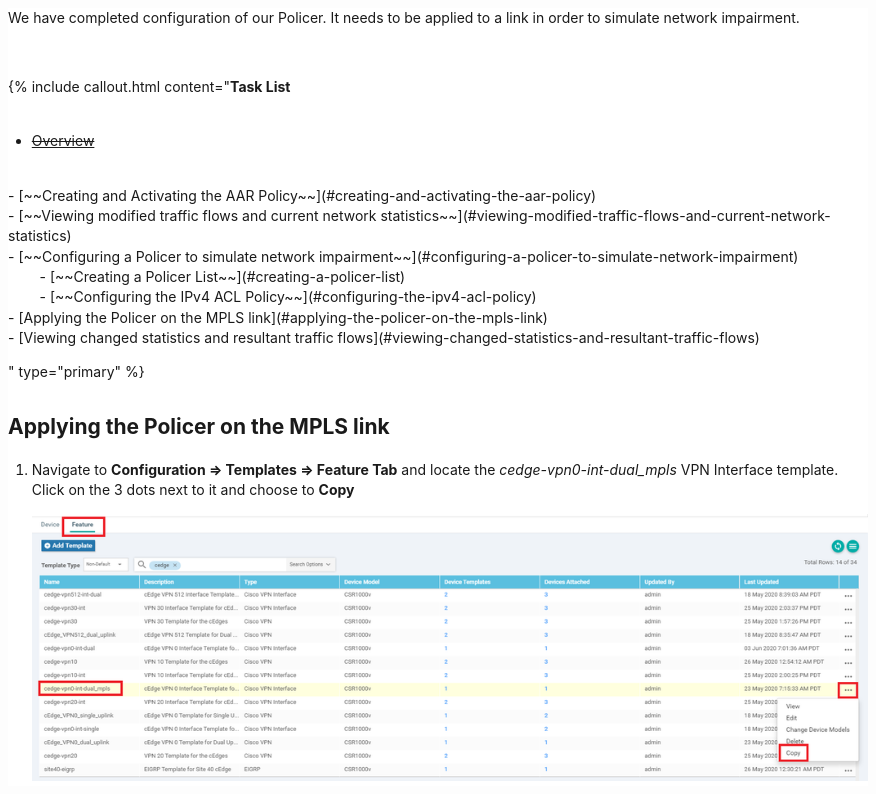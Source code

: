 We have completed configuration of our Policer. It needs to be applied to a link in order to simulate network impairment.

<br/>

{% include callout.html content="**Task List**
<br/><br/>

- [~~Overview~~](#overview)
<br/>
- [~~Creating and Activating the AAR Policy~~](#creating-and-activating-the-aar-policy)
<br/>
- [~~Viewing modified traffic flows and current network statistics~~](#viewing-modified-traffic-flows-and-current-network-statistics)
<br/>
- [~~Configuring a Policer to simulate network impairment~~](#configuring-a-policer-to-simulate-network-impairment)
<br/>
&nbsp;&nbsp;&nbsp;&nbsp;&nbsp;&nbsp;&nbsp;&nbsp;- [~~Creating a Policer List~~](#creating-a-policer-list)
<br/>
&nbsp;&nbsp;&nbsp;&nbsp;&nbsp;&nbsp;&nbsp;&nbsp;- [~~Configuring the IPv4 ACL Policy~~](#configuring-the-ipv4-acl-policy)
    <br/>
- [Applying the Policer on the MPLS link](#applying-the-policer-on-the-mpls-link)
<br/>
- [Viewing changed statistics and resultant traffic flows](#viewing-changed-statistics-and-resultant-traffic-flows)
<br/>

" type="primary" %}

## Applying the Policer on the MPLS link

1. Navigate to **Configuration => Templates => Feature Tab** and locate the *cedge-vpn0-int-dual_mpls* VPN Interface template. Click on the 3 dots next to it and choose to **Copy**

    ![](/images/AAR_LLQ/26_copyint.PNG)
